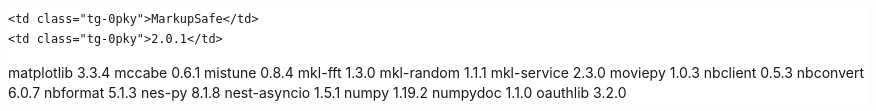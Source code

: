     <td class="tg-0pky">MarkupSafe</td>
    <td class="tg-0pky">2.0.1</td>
  </tr>
  <tr>
    <td class="tg-0pky">matplotlib</td>
    <td class="tg-0pky">3.3.4</td>
  </tr>
  <tr>
    <td class="tg-0pky">mccabe</td>
    <td class="tg-0pky">0.6.1</td>
  </tr>
  <tr>
    <td class="tg-0pky">mistune</td>
    <td class="tg-0pky">0.8.4</td>
  </tr>
  <tr>
    <td class="tg-0pky">mkl-fft</td>
    <td class="tg-0pky">1.3.0</td>
  </tr>
  <tr>
    <td class="tg-0pky">mkl-random</td>
    <td class="tg-0pky">1.1.1</td>
  </tr>
  <tr>
    <td class="tg-0pky">mkl-service</td>
    <td class="tg-0pky">2.3.0</td>
  </tr>
  <tr>
    <td class="tg-0pky">moviepy</td>
    <td class="tg-0pky">1.0.3</td>
  </tr>
  <tr>
    <td class="tg-0pky">nbclient</td>
    <td class="tg-0pky">0.5.3</td>
  </tr>
  <tr>
    <td class="tg-0pky">nbconvert</td>
    <td class="tg-0pky">6.0.7</td>
  </tr>
  <tr>
    <td class="tg-0pky">nbformat</td>
    <td class="tg-0pky">5.1.3</td>
  </tr>
  <tr>
    <td class="tg-0pky">nes-py</td>
    <td class="tg-0pky">8.1.8</td>
  </tr>
  <tr>
    <td class="tg-0pky">nest-asyncio</td>
    <td class="tg-0pky">1.5.1</td>
  </tr>
  <tr>
    <td class="tg-0pky">numpy</td>
    <td class="tg-0pky">1.19.2</td>
  </tr>
  <tr>
    <td class="tg-0pky">numpydoc</td>
    <td class="tg-0pky">1.1.0</td>
  </tr>
  <tr>
    <td class="tg-0pky">oauthlib</td>
    <td class="tg-0pky">3.2.0</td>
  </tr>
  <tr>